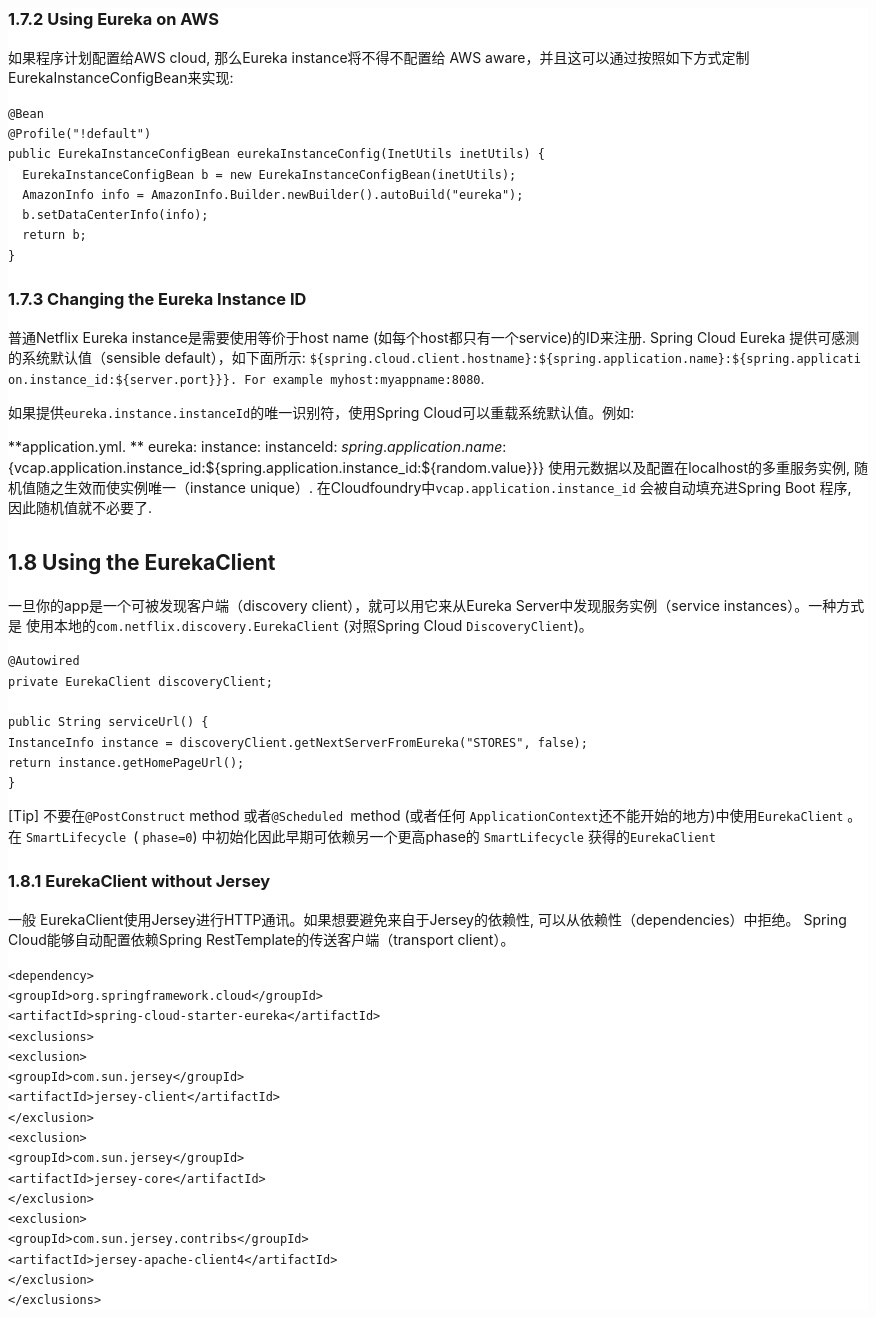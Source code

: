 ### 1.7.2 Using Eureka on AWS ###

如果程序计划配置给AWS cloud, 那么Eureka instance将不得不配置给 AWS aware，并且这可以通过按照如下方式定制EurekaInstanceConfigBean来实现:
    
    @Bean
    @Profile("!default")
    public EurekaInstanceConfigBean eurekaInstanceConfig(InetUtils inetUtils) {
      EurekaInstanceConfigBean b = new EurekaInstanceConfigBean(inetUtils);
      AmazonInfo info = AmazonInfo.Builder.newBuilder().autoBuild("eureka");
      b.setDataCenterInfo(info);
      return b;
    }
### 1.7.3 Changing the Eureka Instance ID ###

普通Netflix Eureka instance是需要使用等价于host name (如每个host都只有一个service)的ID来注册. Spring Cloud Eureka 提供可感测的系统默认值（sensible default），如下面所示: `${spring.cloud.client.hostname}:${spring.application.name}:${spring.application.instance_id:${server.port}}}. For example myhost:myappname:8080`.

如果提供`eureka.instance.instanceId`的唯一识别符，使用Spring Cloud可以重载系统默认值。例如:

**application.yml. **
    eureka:
      instance:
    instanceId: ${spring.application.name}:${vcap.application.instance_id:${spring.application.instance_id:${random.value}}}
使用元数据以及配置在localhost的多重服务实例, 随机值随之生效而使实例唯一（instance unique）. 在Cloudfoundry中`vcap.application.instance_id` 会被自动填充进Spring Boot 程序, 因此随机值就不必要了.

## 1.8 Using the EurekaClient ##
一旦你的app是一个可被发现客户端（discovery client），就可以用它来从Eureka Server中发现服务实例（service instances）。一种方式是 使用本地的`com.netflix.discovery.EurekaClient` (对照Spring Cloud `DiscoveryClient`)。

    @Autowired
    private EurekaClient discoveryClient;
    
    public String serviceUrl() {
    InstanceInfo instance = discoveryClient.getNextServerFromEureka("STORES", false);
    return instance.getHomePageUrl();
    }
[Tip]
不要在`@PostConstruct` method 或者`@Scheduled `method (或者任何 `ApplicationContext`还不能开始的地方)中使用`EurekaClient`  。 在 `SmartLifecycle `( `phase=0`) 中初始化因此早期可依赖另一个更高phase的 `SmartLifecycle` 获得的`EurekaClient` 

### 1.8.1 EurekaClient without Jersey ###

一般 EurekaClient使用Jersey进行HTTP通讯。如果想要避免来自于Jersey的依赖性, 可以从依赖性（dependencies）中拒绝。 Spring Cloud能够自动配置依赖Spring RestTemplate的传送客户端（transport client）。

    <dependency>
    <groupId>org.springframework.cloud</groupId>
    <artifactId>spring-cloud-starter-eureka</artifactId>
    <exclusions>
    <exclusion>
    <groupId>com.sun.jersey</groupId>
    <artifactId>jersey-client</artifactId>
    </exclusion>
    <exclusion>
    <groupId>com.sun.jersey</groupId>
    <artifactId>jersey-core</artifactId>
    </exclusion>
    <exclusion>
    <groupId>com.sun.jersey.contribs</groupId>
    <artifactId>jersey-apache-client4</artifactId>
    </exclusion>
    </exclusions>